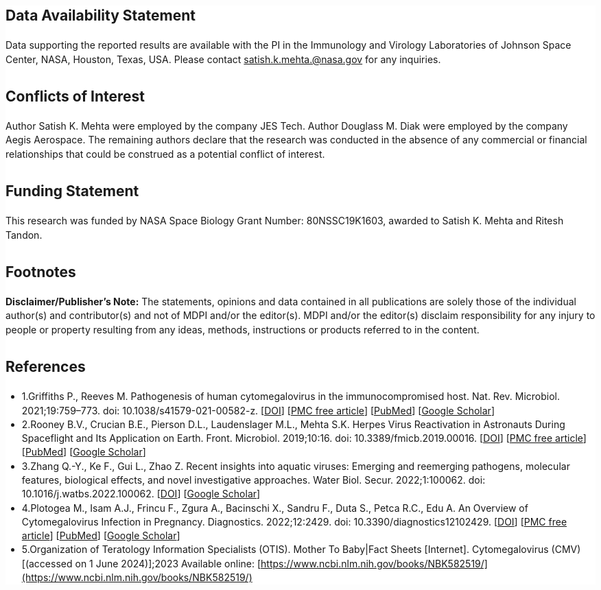 ## Data Availability Statement

Data supporting the reported results are available with the PI in the Immunology and Virology Laboratories of Johnson Space Center, NASA, Houston, Texas, USA. Please contact satish.k.mehta.@nasa.gov for any inquiries.

## Conflicts of Interest

Author Satish K. Mehta were employed by the company JES Tech. Author Douglass M. Diak were employed by the company Aegis Aerospace. The remaining authors declare that the research was conducted in the absence of any commercial or financial relationships that could be construed as a potential conflict of interest.

## Funding Statement

This research was funded by NASA Space Biology Grant Number: 80NSSC19K1603, awarded to Satish K. Mehta and Ritesh Tandon.

## Footnotes

**Disclaimer/Publisher’s Note:** The statements, opinions and data contained in all publications are solely those of the individual author(s) and contributor(s) and not of MDPI and/or the editor(s). MDPI and/or the editor(s) disclaim responsibility for any injury to people or property resulting from any ideas, methods, instructions or products referred to in the content.

## References

*   1.Griffiths P., Reeves M. Pathogenesis of human cytomegalovirus in the immunocompromised host. Nat. Rev. Microbiol. 2021;19:759–773. doi: 10.1038/s41579-021-00582-z. \[[DOI](https://doi.org/10.1038/s41579-021-00582-z)\] \[[PMC free article](https://www.ncbi.nlm.nih.gov/articles/PMC8223196/)\] \[[PubMed](https://pubmed.ncbi.nlm.nih.gov/34168328/)\] \[[Google Scholar](https://scholar.google.com/scholar_lookup?journal=Nat.%20Rev.%20Microbiol.&title=Pathogenesis%20of%20human%20cytomegalovirus%20in%20the%20immunocompromised%20host&author=P.%20Griffiths&author=M.%20Reeves&volume=19&publication_year=2021&pages=759-773&pmid=34168328&doi=10.1038/s41579-021-00582-z&)\]
*   2.Rooney B.V., Crucian B.E., Pierson D.L., Laudenslager M.L., Mehta S.K. Herpes Virus Reactivation in Astronauts During Spaceflight and Its Application on Earth. Front. Microbiol. 2019;10:16. doi: 10.3389/fmicb.2019.00016. \[[DOI](https://doi.org/10.3389/fmicb.2019.00016)\] \[[PMC free article](https://www.ncbi.nlm.nih.gov/articles/PMC6374706/)\] \[[PubMed](https://pubmed.ncbi.nlm.nih.gov/30792698/)\] \[[Google Scholar](https://scholar.google.com/scholar_lookup?journal=Front.%20Microbiol.&title=Herpes%20Virus%20Reactivation%20in%20Astronauts%20During%20Spaceflight%20and%20Its%20Application%20on%20Earth&author=B.V.%20Rooney&author=B.E.%20Crucian&author=D.L.%20Pierson&author=M.L.%20Laudenslager&author=S.K.%20Mehta&volume=10&publication_year=2019&pages=16&pmid=30792698&doi=10.3389/fmicb.2019.00016&)\]
*   3.Zhang Q.-Y., Ke F., Gui L., Zhao Z. Recent insights into aquatic viruses: Emerging and reemerging pathogens, molecular features, biological effects, and novel investigative approaches. Water Biol. Secur. 2022;1:100062. doi: 10.1016/j.watbs.2022.100062. \[[DOI](https://doi.org/10.1016/j.watbs.2022.100062)\] \[[Google Scholar](https://scholar.google.com/scholar_lookup?journal=Water%20Biol.%20Secur.&title=Recent%20insights%20into%20aquatic%20viruses:%20Emerging%20and%20reemerging%20pathogens,%20molecular%20features,%20biological%20effects,%20and%20novel%20investigative%20approaches&author=Q.-Y.%20Zhang&author=F.%20Ke&author=L.%20Gui&author=Z.%20Zhao&volume=1&publication_year=2022&pages=100062&doi=10.1016/j.watbs.2022.100062&)\]
*   4.Plotogea M., Isam A.J., Frincu F., Zgura A., Bacinschi X., Sandru F., Duta S., Petca R.C., Edu A. An Overview of Cytomegalovirus Infection in Pregnancy. Diagnostics. 2022;12:2429. doi: 10.3390/diagnostics12102429. \[[DOI](https://doi.org/10.3390/diagnostics12102429)\] \[[PMC free article](https://www.ncbi.nlm.nih.gov/articles/PMC9600407/)\] \[[PubMed](https://pubmed.ncbi.nlm.nih.gov/36292118/)\] \[[Google Scholar](https://scholar.google.com/scholar_lookup?journal=Diagnostics&title=An%20Overview%20of%20Cytomegalovirus%20Infection%20in%20Pregnancy&author=M.%20Plotogea&author=A.J.%20Isam&author=F.%20Frincu&author=A.%20Zgura&author=X.%20Bacinschi&volume=12&publication_year=2022&pages=2429&pmid=36292118&doi=10.3390/diagnostics12102429&)\]
*   5.Organization of Teratology Information Specialists (OTIS). Mother To Baby|Fact Sheets \[Internet\]. Cytomegalovirus (CMV) \[(accessed on 1 June 2024)\];2023 Available online: [https://www.ncbi.nlm.nih.gov/books/NBK582519/](https://www.ncbi.nlm.nih.gov/books/NBK582519/)